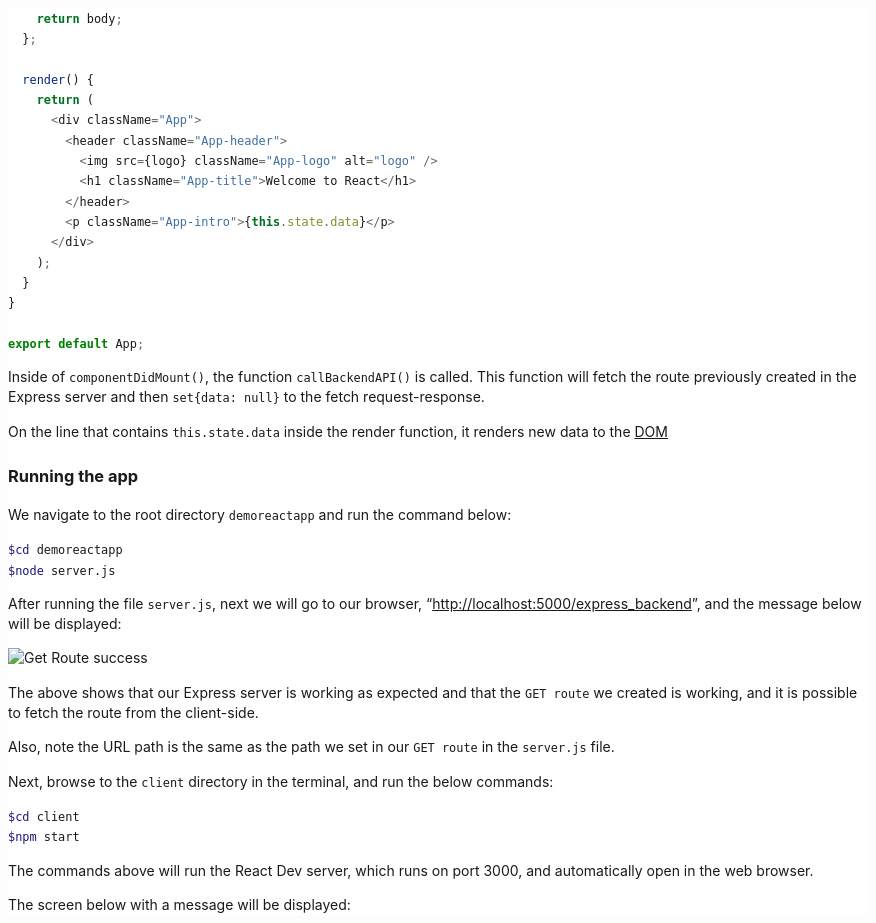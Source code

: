 ```typescript
    return body;
  };

  render() {
    return (
      <div className="App">
        <header className="App-header">
          <img src={logo} className="App-logo" alt="logo" />
          <h1 className="App-title">Welcome to React</h1>
        </header>
        <p className="App-intro">{this.state.data}</p>
      </div>
    );
  }
}

export default App;
```

Inside of `componentDidMount()`, the function `callBackendAPI()` is called. This function will fetch the route previously created in the Express server and then `set{data: null}` to the fetch request-response.

On the line that contains `this.state.data` inside the render function, it renders new data to the [DOM](https://eloquentjavascript.net/14_dom.html)

### Running the app
We navigate to the root directory `demoreactapp` and run the command below:

```bash
$cd demoreactapp
$node server.js
```

After running the file `server.js`, next we will go to our browser, “<http://localhost:5000/express_backend>”, and the message below will be displayed:

![Get Route success](/engineering-education/how-to-setup-nodejs-express-for-react/get-route-success.PNG)

The above shows that our Express server is working as expected and that the `GET route` we created is working, and it is possible to fetch the route from the client-side. 

Also, note the URL path is the same as the path we set in our `GET route` in the `server.js` file.

Next, browse to the `client` directory in the terminal, and run the below commands:

```bash
$cd client
$npm start
```

The commands above will run the React Dev server, which runs on port 3000, and automatically open in the web browser.

The screen below with a message will be displayed:
